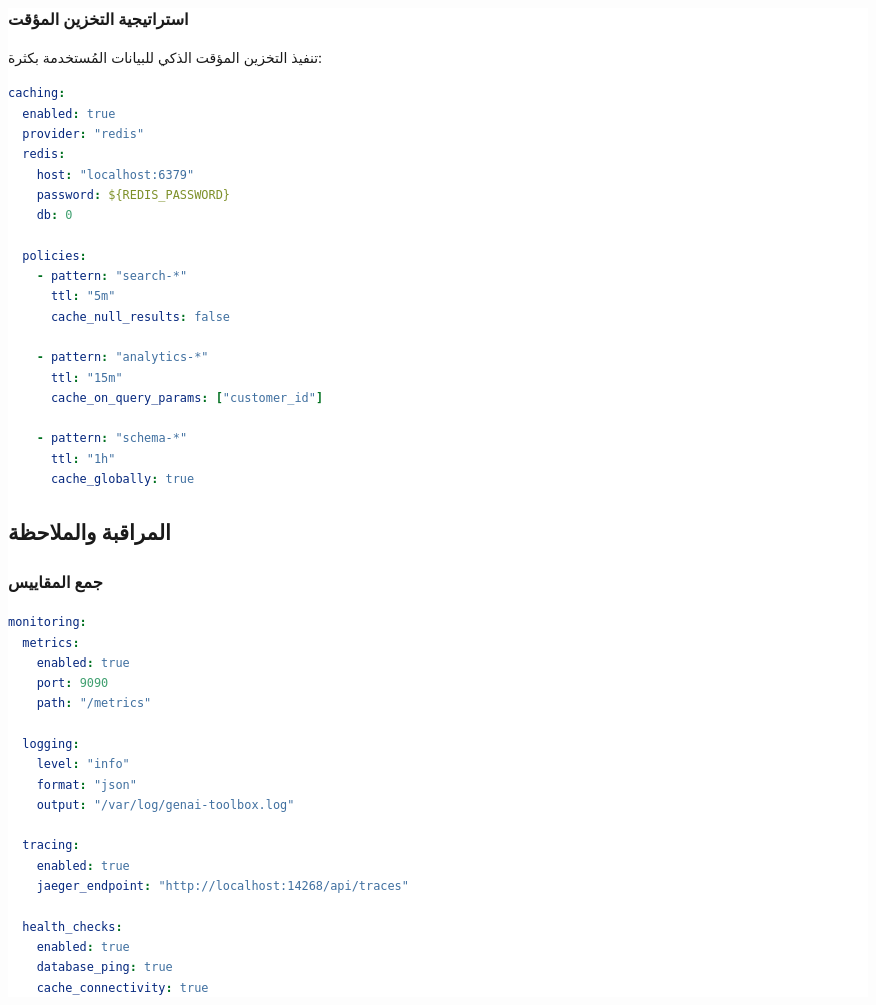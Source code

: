 ### استراتيجية التخزين المؤقت

تنفيذ التخزين المؤقت الذكي للبيانات المُستخدمة بكثرة:

```yaml
caching:
  enabled: true
  provider: "redis"
  redis:
    host: "localhost:6379"
    password: ${REDIS_PASSWORD}
    db: 0
    
  policies:
    - pattern: "search-*"
      ttl: "5m"
      cache_null_results: false
      
    - pattern: "analytics-*"
      ttl: "15m"
      cache_on_query_params: ["customer_id"]
      
    - pattern: "schema-*"
      ttl: "1h"
      cache_globally: true
```

## المراقبة والملاحظة

### جمع المقاييس

```yaml
monitoring:
  metrics:
    enabled: true
    port: 9090
    path: "/metrics"
    
  logging:
    level: "info"
    format: "json"
    output: "/var/log/genai-toolbox.log"
    
  tracing:
    enabled: true
    jaeger_endpoint: "http://localhost:14268/api/traces"
    
  health_checks:
    enabled: true
    database_ping: true
    cache_connectivity: true
```
